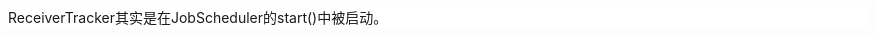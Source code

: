 <span style="font-weight:normal;">ReceiverTracker其实是在<span style="font-weight:bold;"><span style="font-weight:normal;"><span style="font-weight:bold;"><span style="font-weight:normal;"><span style="font-weight:bold;"><span style="font-weight:normal;"><span style="font-weight:bold;"><span style="font-weight:normal;"><span style="font-weight:bold;"><span style="font-weight:normal;"><span style="font-weight:bold;"><span style="font-weight:normal;"><span style="font-weight:bold;"><span style="font-weight:normal;"><span style="font-weight:bold;"><span style="font-weight:normal;"><span style="font-weight:bold;"><span style="font-weight:normal;">JobScheduler的start()中被启动。</span></span></span></span></span></span></span></span></span></span></span></span></span></span></span></span></span></span></span></span></span></span></span></span></span></span></span></span></span></span></span></span></span></span></span></span></span></span></span></span></span></span></span></span></span></span></span></span></span></span></span></span></span></span></span></span></span></span></span></span></span></span></span></span></span></span></span></span></span></span></span></span></span></span></span></span></span></span></span></span></span></span></span></span></span></span></span></span></span></span></span></span></span></span></span></span></span></span></span></span></span></span></span></span></span></span></span></span></span></span></span></span></span></span></span></span></span></span></span></span></span></span></span></span></span></span></span></span></span></span></span></span></span></span></span></span></span></span></span></span></span></span></span></span></span></span></span></span></span></span></span></span></span></span></span></span></span></span></span></span></span></span></span></span></span></span></span></span></span></span></span></span></span></span></span></span></span></span></span></span></span></span></span></span></span></span></span></span></span></span></span></span></span></span><br style="background-color:inherit;"></span></div>